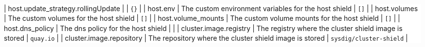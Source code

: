| host.update_strategy.rollingUpdate                                                                  |                                                                                                                                                                                                                                                                                                                             | <code>{}</code>                                                                                                                                                                                                                                                                                                                                                                                                                              |
| host.env                                                                                            | The custom environment variables for the host shield                                                                                                                                                                                                                                                                        | <code>[]</code>                                                                                                                                                                                                                                                                                                                                                                                                                              |
| host.volumes                                                                                        | The custom volumes for the host shield                                                                                                                                                                                                                                                                                      | <code>[]</code>                                                                                                                                                                                                                                                                                                                                                                                                                              |
| host.volume_mounts                                                                                  | The custom volume mounts for the host shield                                                                                                                                                                                                                                                                                | <code>[]</code>                                                                                                                                                                                                                                                                                                                                                                                                                              |
| host.dns_policy                                                                                     | The dns policy for the host shield                                                                                                                                                                                                                                                                                          | <code></code>                                                                                                                                                                                                                                                                                                                                                                                                                                |
| cluster.image.registry                                                                              | The registry where the cluster shield image is stored                                                                                                                                                                                                                                                                       | <code>quay.io</code>                                                                                                                                                                                                                                                                                                                                                                                                                         |
| cluster.image.repository                                                                            | The repository where the cluster shield image is stored                                                                                                                                                                                                                                                                     | <code>sysdig/cluster-shield</code>                                                                                                                                                                                                                                                                                                                                                                                                           |